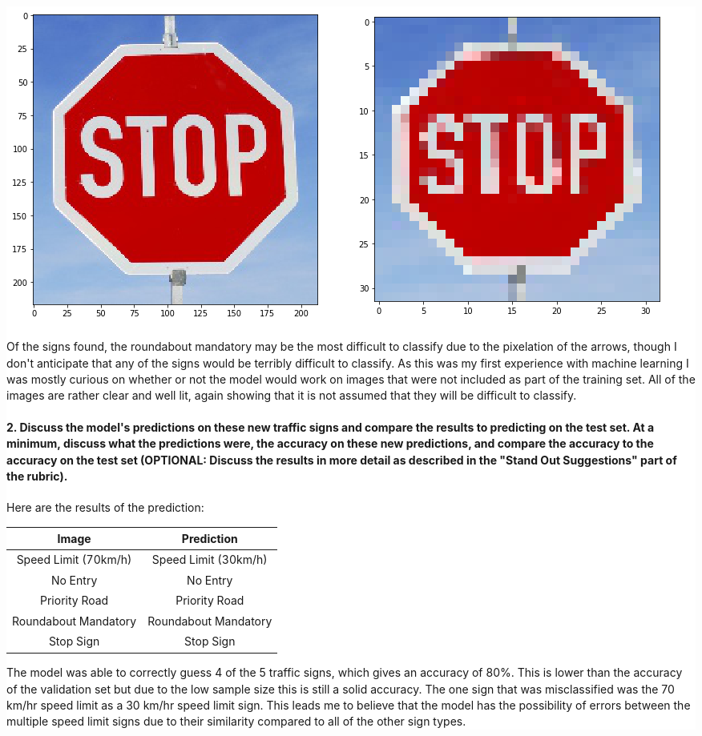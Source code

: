 ![Stop Sign](./report_images/stop_sign.png)

Of the signs found, the roundabout mandatory may be the most difficult to classify due to the pixelation of the arrows, though I don't anticipate that any of the signs would be terribly difficult to classify. As this was my first experience with machine learning I was mostly curious on whether or not the model would work on images that were not included as part of the training set. All of the images are rather clear and well lit, again showing that it is not assumed that they will be difficult to classify.

#### 2. Discuss the model's predictions on these new traffic signs and compare the results to predicting on the test set. At a minimum, discuss what the predictions were, the accuracy on these new predictions, and compare the accuracy to the accuracy on the test set (OPTIONAL: Discuss the results in more detail as described in the "Stand Out Suggestions" part of the rubric).

Here are the results of the prediction:

| Image			        |     Prediction	        					| 
|:---------------------:|:---------------------------------------------:| 
| Speed Limit (70km/h) 	| Speed Limit (30km/h)							| 
| No Entry     			| No Entry 										|
| Priority Road			| Priority Road									|
| Roundabout Mandatory	| Roundabout Mandatory	    	 				|
| Stop Sign 			| Stop Sign           							|


The model was able to correctly guess 4 of the 5 traffic signs, which gives an accuracy of 80%. This is lower than the accuracy of the validation set but due to the low sample size this is still a solid accuracy. The one sign that was misclassified was the 70 km/hr speed limit as a 30 km/hr speed limit sign. This leads me to believe that the model has the possibility of errors between the multiple speed limit signs due to their similarity compared to all of the other sign types.
